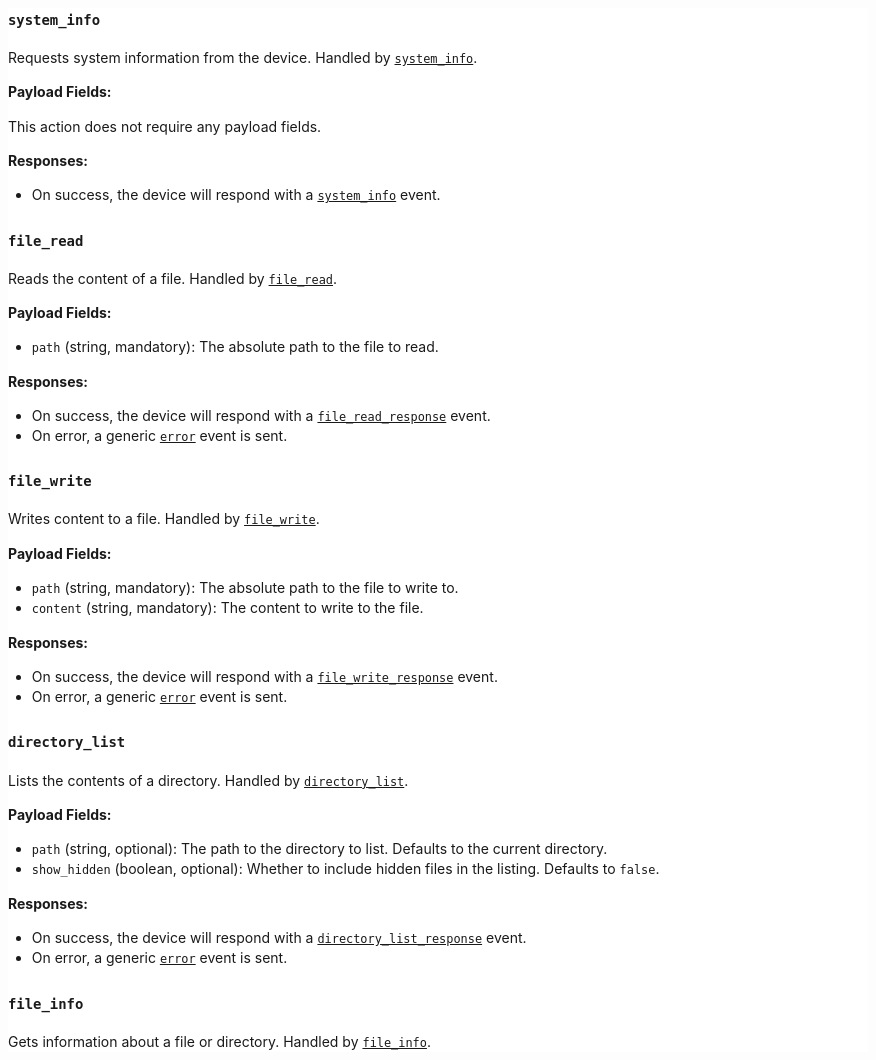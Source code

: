 ### `system_info`

Requests system information from the device. Handled by [`system_info`](./system_handlers.py).

**Payload Fields:**

This action does not require any payload fields.

**Responses:**

*   On success, the device will respond with a [`system_info`](#system_info-event) event.

### `file_read`

Reads the content of a file. Handled by [`file_read`](./file_handlers.py).

**Payload Fields:**

*   `path` (string, mandatory): The absolute path to the file to read.

**Responses:**

*   On success, the device will respond with a [`file_read_response`](#file_read_response) event.
*   On error, a generic [`error`](#error) event is sent.

### `file_write`

Writes content to a file. Handled by [`file_write`](./file_handlers.py).

**Payload Fields:**

*   `path` (string, mandatory): The absolute path to the file to write to.
*   `content` (string, mandatory): The content to write to the file.

**Responses:**

*   On success, the device will respond with a [`file_write_response`](#file_write_response) event.
*   On error, a generic [`error`](#error) event is sent.

### `directory_list`

Lists the contents of a directory. Handled by [`directory_list`](./file_handlers.py).

**Payload Fields:**

*   `path` (string, optional): The path to the directory to list. Defaults to the current directory.
*   `show_hidden` (boolean, optional): Whether to include hidden files in the listing. Defaults to `false`.

**Responses:**

*   On success, the device will respond with a [`directory_list_response`](#directory_list_response) event.
*   On error, a generic [`error`](#error) event is sent.

### `file_info`

Gets information about a file or directory. Handled by [`file_info`](./file_handlers.py).
